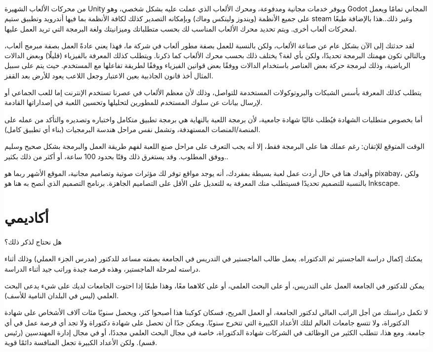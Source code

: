 من محركات الألعاب الشهيرة Unity ويوفر خدمات مجانية ومدفوعة، ومحرك الألعاب الذي عملت عليه بشكل شخصي، وهو Godot المجاني تمامًا ويعمل على جميع الأنظمة (ويندوز ولينكس وماك) وبإمكانه التصدير كذلك لكافة الأنظمة بما فيها أندرويد وتطبيق ستيم steam وغير ذلك..هذا بالإضافة طبعًا لمحركات ألعاب أخرى. ويتم تحديد محرك الألعاب المناسب لك بحسب متطلباتك وميزانيتك ولغة البرمجة التي تريد العمل عليها. 

لقد حدثتك إلى الآن بشكل عام عن صناعة الألعاب، ولكن بالنسبة للعمل بصفة مطور ألعاب في شركة ما، فهذا يعني عادةً العمل بصفة مبرمج ألعاب، وبالتالي تكون مهمتك البرمجة تحديدًا، ولكن بأي لغة؟ يختلف ذلك بحسب محرك الألعاب كما ذكرنا.  ويتطلب كذلك المعرفة بالفيزياء (قليلًا) وبعض الدالات الرياضية، وذلك لبرمجة حركة بعض العناصر باستخدام الدالات ووفقًا بعض قوانين الفيزياء ووفقًا لطريقة تفاعلها مع المستخدم. حيث يتم على سبيل المثال أخذ قانون الجاذبية بعين الاعتبار وجعل اللاعب يعود للأرض بعد القفز.

يتطلب كذلك المعرفة بأسس الشبكات والبروتوكولات المستخدمة للتواصل، وذلك ﻷن معظم الألعاب في عصرنا تستخدم الإنترنت إما للعب الجماعي أو لإرسال بيانات عن سلوك المستخدم للمطورين لتحليلها وتحسين اللعبة في إصداراتها القادمة.

أما بخصوص متطلبات الشهادة فيُطلب غالبًا شهادة جامعية، ﻷن برمجة اللعبة بالنهاية هي برمجة تطبيق متكامل واختباره وتصديره والتأكد من عمله على المنصة/المنصات المستهدفة، وتشمل نفس مراحل هندسة البرمجيات (بناء أي تطبيق كامل).

الوقت المتوقع للإتقان: رغم عملك هنا على البرمجة فقط، إلا أنه يجب التعرف على مراحل صنع اللعبة لفهم طريقة العمل والبرمجة بشكل صحيح وسليم ووفق المطلوب. وقد يستغرق ذلك وقتًا بحدود 100 ساعة، أو أكثر من ذلك بكثير.. 

وأفيدك هنا في حال أردت عمل لعبة بسيطة بمفردك، أنه يوجد مواقع توفر لك مؤثرات صوتية وتصاميم مجانية، الموقع الأشهر ربما هو pixabay، ولكن بالنسبة للتصميم تحديدًا فسيتطلب منك المعرفة به للتعديل على الأقل على التصاميم الجاهزة. برنامج التصميم الذي أنصح به هنا هو Inkscape.

# أكاديمي

هل نحتاج لذكر ذلك؟ 

يمكنك إكمال دراسة الماجستير ثم الدكتوراه. يعمل طالب الماجستير في التدريس في الجامعة بصفته مساعد للدكتور (مدرس الجزء العملي) وذلك أثناء دراسته لمرحلة الماجستير، وهذه فرصة جيدة وراتب جيد أثناء الدراسة.

يمكن للدكتور في الجامعة العمل على التدريس، أو على البحث العلمي، أو على كلاهما معًا، وهذا طبعًا إذا احتوت الجامعات لديك على شيء يدعى البحث العلمي (ليس في البلدان النامية للأسف).

لا تكمل دراستك من أجل الراتب العالي لدكتور الجامعة، أو العمل المريح، فسكان كوكبنا هذا أصبحوا كثر، ويحصل سنويًا مئات آلاف الأشخاص على شهادة الدكتوراة، ولا تتسع جامعات العالم لتلك الأعداد الكبيرة التي تتخرج سنويًا. ويمكن جدًا أن تحصل على شهادة دكتوراة ولا تجد أي فرصة عمل في أي جامعة. ومع هذا، تتطلب الكثير من الوظائف في الشركات شهادة الدكتوراة، خاصة في مجال البحث العلمي مجددًا، أو في مجال إدارة المهندسين (رئيس قسم). ولكن الأعداد الكبيرة تجعل المنافسة دائمًا قوية.
